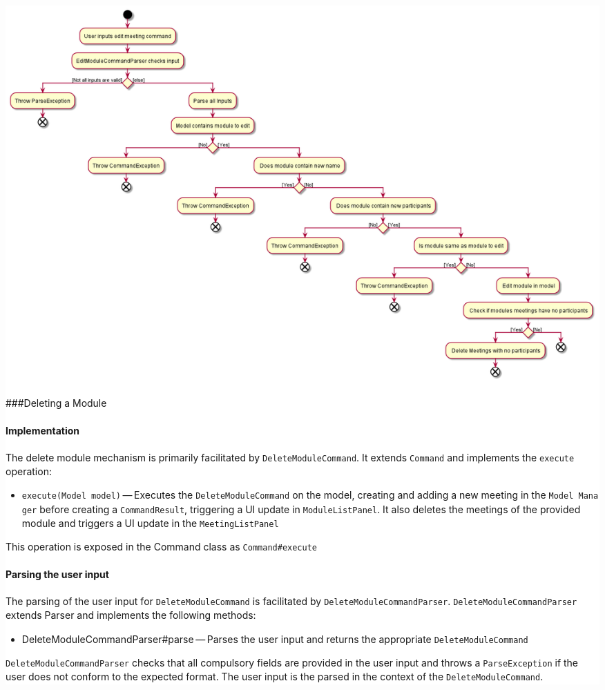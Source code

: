 ![EditModuleActivityDiagram](images/EditModuleActivityDiagram.png)

###Deleting a Module

#### Implementation

The delete module mechanism is primarily facilitated by `DeleteModuleCommand`. It extends `Command` and implements the `execute` operation:

* `execute(Model model)` — Executes the `DeleteModuleCommand` on the model,
creating and adding a new meeting in the `Model Manager` before creating a `CommandResult`,
triggering a UI update in `ModuleListPanel`. It also deletes the meetings of the provided module and triggers a UI update in the 
`MeetingListPanel`

This operation is exposed in the Command class as `Command#execute`

#### Parsing the user input
The parsing of the user input for `DeleteModuleCommand` is facilitated by `DeleteModuleCommandParser`.
`DeleteModuleCommandParser` extends Parser and implements the following methods:
* DeleteModuleCommandParser#parse — Parses the user input and returns the appropriate `DeleteModuleCommand`

`DeleteModuleCommandParser` checks that all compulsory fields are provided in the user input and throws a `ParseException` if the user does not conform to the expected format.
The user input is the parsed in the context of the `DeleteModuleCommand`.
